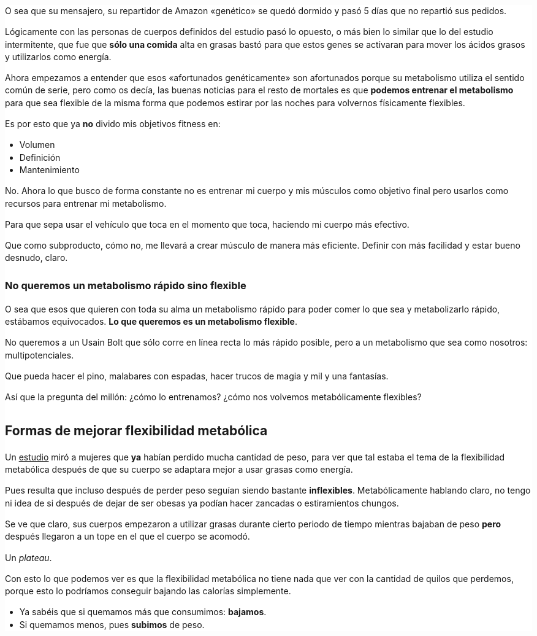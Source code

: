 O sea que su mensajero, su repartidor de Amazon «genético» se quedó dormido y pasó 5 días que no repartió sus pedidos.

Lógicamente con las personas de cuerpos definidos del estudio pasó lo opuesto, o más bien lo similar que lo del estudio intermitente, que fue que **sólo una comida** alta en grasas bastó para que estos genes se activaran para mover los ácidos grasos y utilizarlos como energía.

Ahora empezamos a entender que esos «afortunados genéticamente» son afortunados porque su metabolismo utiliza el sentido común de serie, pero como os decía, las buenas noticias para el resto de mortales es que **podemos entrenar el metabolismo** para que sea flexible de la misma forma que podemos estirar por las noches para volvernos físicamente flexibles.

Es por esto que ya **no** divido mis objetivos fitness en:

- Volumen
- Definición
- Mantenimiento

No. Ahora lo que busco de forma constante no es entrenar mi cuerpo y mis músculos como objetivo final pero usarlos como recursos para entrenar mi metabolismo.

Para que sepa usar el vehículo que toca en el momento que toca, haciendo mi cuerpo más efectivo.

Que como subproducto, cómo no, me llevará a crear músculo de manera más eficiente. Definir con más facilidad y estar bueno desnudo, claro.

### No queremos un metabolismo rápido sino flexible

O sea que esos que quieren con toda su alma un metabolismo rápido para poder comer lo que sea y metabolizarlo rápido, estábamos equivocados. **Lo que queremos es un metabolismo flexible**.

No queremos a un Usain Bolt que sólo corre en línea recta lo más rápido posible, pero a un metabolismo que sea como nosotros: multipotenciales.

Que pueda hacer el pino, malabares con espadas, hacer trucos de magia y mil y una fantasías.

Así que la pregunta del millón: ¿cómo lo entrenamos? ¿cómo nos volvemos metabólicamente flexibles?

## Formas de mejorar flexibilidad metabólica

Un [estudio](https://pubmed.ncbi.nlm.nih.gov/23596136/) miró a mujeres que **ya** habían perdido mucha cantidad de peso, para ver que tal estaba el tema de la flexibilidad metabólica después de que su cuerpo se adaptara mejor a usar grasas como energía.

Pues resulta que incluso después de perder peso seguían siendo bastante **inflexibles**. Metabólicamente hablando claro, no tengo ni idea de si después de dejar de ser obesas ya podían hacer zancadas o estiramientos chungos.

Se ve que claro, sus cuerpos empezaron a utilizar grasas durante cierto periodo de tiempo mientras bajaban de peso **pero** después llegaron a un tope en el que el cuerpo se acomodó.

Un _plateau_.

Con esto lo que podemos ver es que la flexibilidad metabólica no tiene nada que ver con la cantidad de quilos que perdemos, porque esto lo podríamos conseguir bajando las calorías simplemente.

- Ya sabéis que si quemamos más que consumimos: **bajamos**.
- Si quemamos menos, pues **subimos** de peso.
